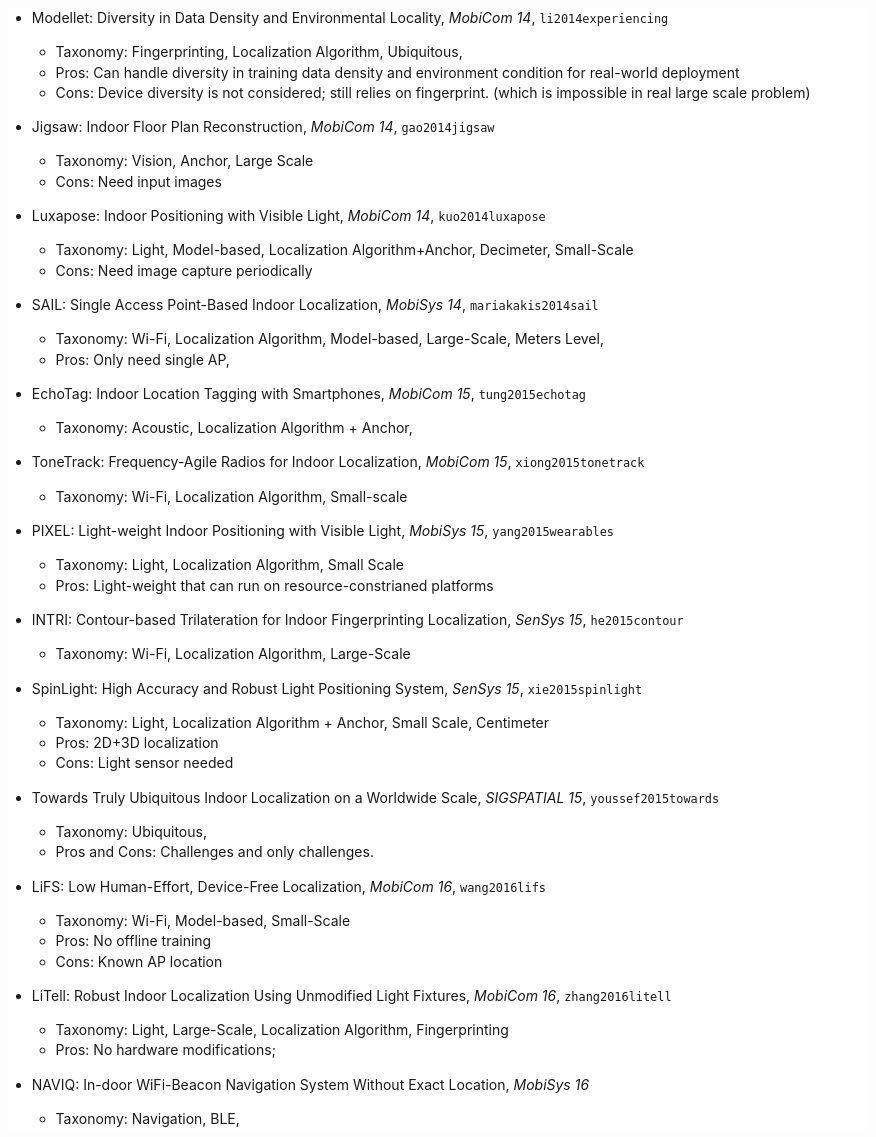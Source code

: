 * Modellet: Diversity in Data Density and Environmental Locality, *MobiCom 14*, `li2014experiencing`
  * Taxonomy: Fingerprinting, Localization Algorithm, Ubiquitous,
  * Pros: Can handle diversity in training data density and environment condition for real-world deployment
  * Cons: Device diversity is not considered; still relies on fingerprint. (which is impossible in real large scale problem)
  
* Jigsaw: Indoor Floor Plan Reconstruction, *MobiCom 14*, `gao2014jigsaw`
  * Taxonomy: Vision, Anchor, Large Scale	
  * Cons: Need input images
  
* Luxapose: Indoor Positioning with Visible Light, *MobiCom 14*, `kuo2014luxapose`
  * Taxonomy: Light, Model-based, Localization Algorithm+Anchor, Decimeter, Small-Scale
  * Cons: Need image capture periodically
  
* SAIL: Single Access Point-Based Indoor Localization, *MobiSys 14*, `mariakakis2014sail`
  * Taxonomy: Wi-Fi, Localization Algorithm, Model-based, Large-Scale, Meters Level,
  * Pros: Only need single AP, 
  
* EchoTag: Indoor Location Tagging with Smartphones, *MobiCom 15*, `tung2015echotag`
  * Taxonomy: Acoustic, Localization Algorithm + Anchor, 
  
* ToneTrack: Frequency-Agile Radios for Indoor Localization, *MobiCom 15*, `xiong2015tonetrack`
  * Taxonomy: Wi-Fi, Localization Algorithm, Small-scale
  
* PIXEL: Light-weight Indoor Positioning with Visible Light, *MobiSys 15*, `yang2015wearables`
  * Taxonomy: Light, Localization Algorithm, Small Scale
  * Pros: Light-weight that can run on resource-constrianed platforms
  
* INTRI: Contour-based Trilateration for Indoor Fingerprinting Localization, *SenSys 15*, `he2015contour`
  * Taxonomy: Wi-Fi, Localization Algorithm, Large-Scale
  
* SpinLight: High Accuracy and Robust Light Positioning System, *SenSys 15*, `xie2015spinlight`
  * Taxonomy: Light, Localization Algorithm + Anchor, Small Scale, Centimeter
  * Pros: 2D+3D localization
  * Cons: Light sensor needed
  
* Towards Truly Ubiquitous Indoor Localization on a Worldwide Scale, *SIGSPATIAL 15*, `youssef2015towards`
  * Taxonomy: Ubiquitous, 
  * Pros and Cons: Challenges and only challenges.
  
* LiFS: Low Human-Effort, Device-Free Localization, *MobiCom 16*, `wang2016lifs`
  * Taxonomy: Wi-Fi, Model-based, Small-Scale
  * Pros: No offline training
  * Cons: Known AP location
  
* LiTell: Robust Indoor Localization Using Unmodified Light Fixtures, *MobiCom 16*, `zhang2016litell`
  * Taxonomy: Light, Large-Scale, Localization Algorithm, Fingerprinting
  * Pros: No hardware modifications;
  
* NAVIQ: In-door WiFi-Beacon Navigation System Without Exact Location, *MobiSys 16*
  * Taxonomy: Navigation, BLE, 
  